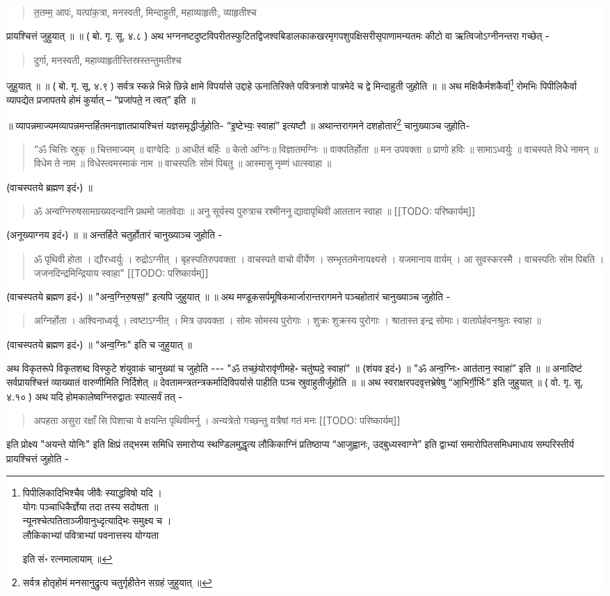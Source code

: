 > त॒तम्म॒ आपः॑, यत्पा॑क॒त्रा, मनस्वती, मिन्दाहुती, महाव्याहृतीः, व्याहृतीश्च

प्रायश्चित्तं जुहुयात् ॥ ॥ ( बो. गृ. सू. ४.८ ) अथ भग्ननष्टदुष्टविपरीतस्फुटितद्विजश्वबिडालकाकखरमृगपशुपक्षिसरीसृपाणामन्यतमः कीटो वा ऋत्विजोऽग्नीनन्तरा गच्छेत् - 

> दुर्गा, मनस्वती, महाव्याहृतीस्तिस्रस्तन्तुमतीश्च

जुहुयात् ॥ ॥ ( बो. गृ. सू. ४.९ ) सर्वत्र स्कन्ने भिन्ने छिन्ने क्षामे विपर्यासे उद्दाहे ऊनातिरिक्ते पवित्रनाशे पात्रमेदे च द्वे मिन्दाहुती जुहोति ॥ ॥ अथ मक्षिकैर्मशकैर्वा[^१_१] रोमभिः पिपीलिकैर्वा व्यापद्येत प्रजापतये होमं कुर्यात् – “प्रजा॑पते॒ न त्वत्” इति ॥ 

[^१_१]: 

    पिपीलिकादिभिश्चैव जीवैः स्याद्धविषो यदि ।  
    योगः पञ्चाधिकैर्ज्ञेया तदा तस्य सदोषता ॥  
    न्यूनश्चेत्पतिताञ्जीवानुध्दृत्याद्भिः समुक्ष्य च ।  
    लौकिकाभ्यां पवित्राभ्यां पवनात्तस्य योग्यता 
    
    इति सं॰ रत्नमालायाम् ॥

॥ व्यापन्नमाज्यमव्यापन्नमन्तर्हितमनाज्ञातप्रायश्चित्तं यज्ञसमृद्धीर्जुहोति- “इ॒ष्टेभ्यः॒ स्वाहा॑” इत्यष्टौ ॥ अथान्तरागमने दशहोतारं[^१_२] चानुख्याञ्च जुहोति- 

[^१_२]: सर्वत्र होतृहोमं मनसानुद्रुत्य चतुर्गृहीतेन सग्रहं जुहुयात् ॥

> “ॐ चित्तिः स्रुक् ॥ चित्तमाज्यम् ॥ वाग्वेदिः ॥ आधीतं बर्हिः ॥ केतो अग्निः॥ विज्ञातमग्निः ॥ वाक्पतिर्होता ॥ मन उपवक्ता ॥ प्राणो हविः ॥ सामाऽध्वर्युः ॥ वाचस्पते विधे नामन् ॥ विधेम ते नाम ॥ विधेस्त्वमस्माकं नाम ॥ वाचस्पतिः सोमं पिबतु ॥ आस्मासु नृम्णं धात्स्वाहा ॥ 

(वाचस्पतये ब्रह्मण इदं॰) ॥ 

> ॐ अन्वग्निरुषसामग्रख्यदन्वानि प्रथमो जातवेदाः ॥ अनु सूर्यस्य पुरुत्राच रश्मीननु द्यावापृथिवी आततान स्वाहा ॥ 
[[TODO: परिष्कार्यम्]]

(अनूख्याग्नय इदं॰) ॥ ॥ अन्तर्हिते चतुर्होतारं चानुख्याञ्च जुहोति -

> ॐ पृथिवी होता । द्यौरध्वर्युः । रुद्रोऽग्नीत् । बृहस्पतिरुपवक्ता । वाचस्पते वाचो वीर्येण । सम्भृततमेनायक्ष्यसे । यजमानाय वार्यम् । आ सुवस्करस्मै । वाचस्पतिः सोम पिबति । जजनदिन्द्रमिन्द्रियाय स्वाहा" 
[[TODO: परिष्कार्यम्]]

(वाचस्पतये ब्रह्मण इदं॰) ॥ "अन्व॒ग्निरु॒षसां॒" इत्यपि जुहुयात् ॥ ॥ अथ मण्डूकसर्पमूषिकमार्जारान्तरागमने पञ्चहोतारं चानुख्याञ्च जुहोति - 

> अग्निर्होता । अश्विनाध्वर्यू । त्वष्टाऽग्नीत् । मित्र उपवक्ता । सोमः सोमस्य पुरोगाः । शुक्रः शुक्रस्य पुरोगाः । श्रातास्त इन्द्र सोमाः। वातापेर्हवनश्रुतः स्वाहा ॥

(वाचस्पतये ब्रह्मण इदं॰) ॥ “अन्व॒ग्निः" इति च जुहुयात् ॥

अथ विकृतरूपे विकृतशब्द विस्फुटे शंयुवाकं चानुख्यां च जुहोति --- "ॐ तच्छं॒योरावृ॑णीमहे॰ चतु॑ष्पदे॒ स्वाहा॑" ॥ (शंयव इदं॰) ॥ "ॐ अन्व॒ग्निः॰ आत॑तान॒ स्वाहा॑” इति ॥ ॥ अनादिष्टं सर्वप्रायश्चित्तं व्याख्यातं वारुणीमिति निर्दिशेत् ॥ देवतामन्त्रतन्त्रकर्मादिविपर्यासे पाहीति पञ्च स्रुवाहुतीर्जुहोति ॥ ॥ अथ स्वराक्षरपदवृत्तभ्रेषेषु “आ॒भिर्गी॒र्भिः” इति जुहुयात् ॥ ( वो. गृ. सू. ४.१० ) अथ यदि होमकालेष्वग्निरुद्वातः स्यात्सर्वं तत् - 

> अपहता असुरा रक्षाँ सि पिशाचा ये क्षयन्ति पृथिवीमर्नु । अन्यत्रेतो गच्छन्तु यत्रैषां गतं मनः
[[TODO: परिष्कार्यम्]]

इति प्रोक्ष्य "अयन्ते योनिः" इति क्षिप्रं तद्भस्म समिधि समारोप्य स्थण्डिलमुद्धृत्य लौकिकाग्निं प्रतिष्ठाप्य “आजुह्वानः, उद्बुध्यस्वाग्ने” इति द्वाभ्यां समारोपितसमिधमाधाय सम्परिस्तीर्य प्रायश्चित्तं जुहोति -


[^१]: प्रयोजनशून्येष्वित्यर्थः ।
[^१_३]: 'द्वे मिन्दाहुती' इति प्र॰ तिलके पाठः ॥